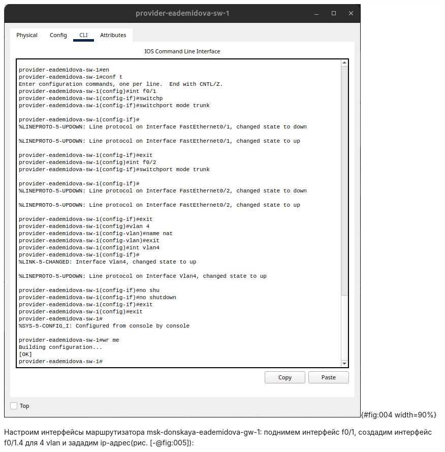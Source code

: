 ![Настройка интерфейсов коммутатора provider-eademidova-sw-1](image/4.png){#fig:004 width=90%}

Настроим интерфейсы маршрутизатора msk-donskaya-eademidova-gw-1: поднимем интерфейс f0/1, создадим интерфейс f0/1.4 для 4 vlan и зададим ip-адрес(рис. [-@fig:005]):
